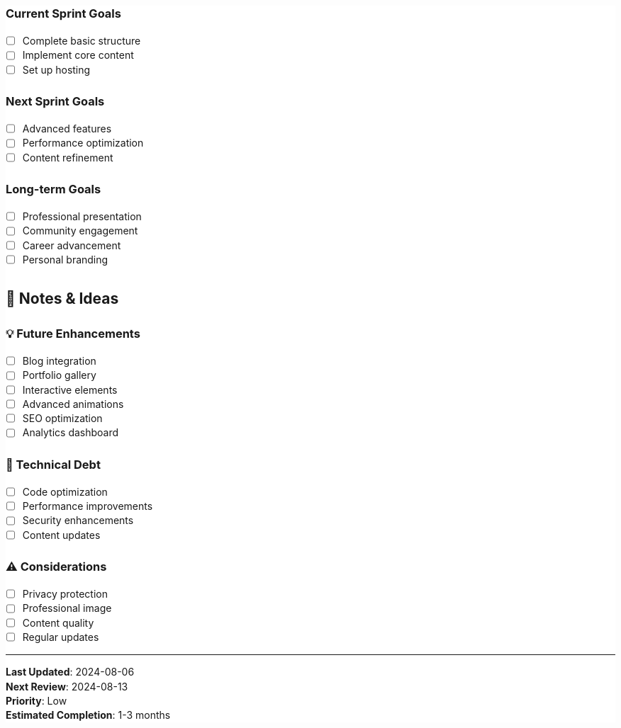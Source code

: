### **Current Sprint Goals**
- [ ] Complete basic structure
- [ ] Implement core content
- [ ] Set up hosting

### **Next Sprint Goals**
- [ ] Advanced features
- [ ] Performance optimization
- [ ] Content refinement

### **Long-term Goals**
- [ ] Professional presentation
- [ ] Community engagement
- [ ] Career advancement
- [ ] Personal branding

## 📝 **Notes & Ideas**

### **💡 Future Enhancements**
- [ ] Blog integration
- [ ] Portfolio gallery
- [ ] Interactive elements
- [ ] Advanced animations
- [ ] SEO optimization
- [ ] Analytics dashboard

### **🔧 Technical Debt**
- [ ] Code optimization
- [ ] Performance improvements
- [ ] Security enhancements
- [ ] Content updates

### **⚠️ Considerations**
- [ ] Privacy protection
- [ ] Professional image
- [ ] Content quality
- [ ] Regular updates

---

**Last Updated**: 2024-08-06  
**Next Review**: 2024-08-13  
**Priority**: Low  
**Estimated Completion**: 1-3 months
